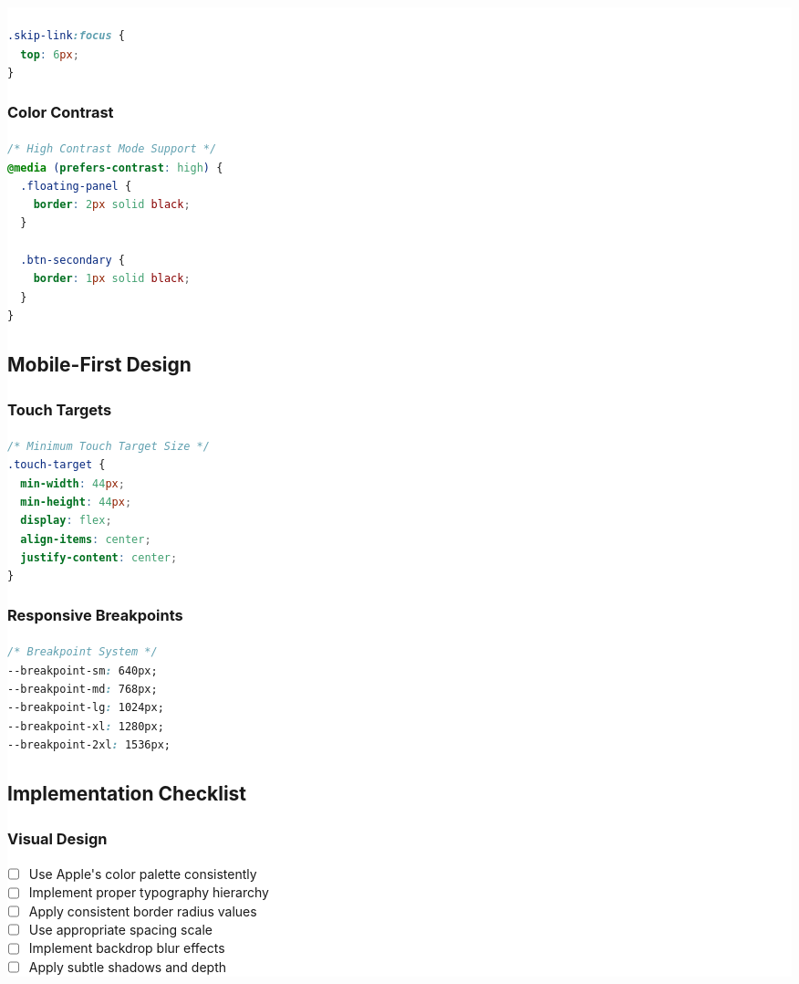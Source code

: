 ```css

.skip-link:focus {
  top: 6px;
}
```

### Color Contrast
```css
/* High Contrast Mode Support */
@media (prefers-contrast: high) {
  .floating-panel {
    border: 2px solid black;
  }
  
  .btn-secondary {
    border: 1px solid black;
  }
}
```

## Mobile-First Design

### Touch Targets
```css
/* Minimum Touch Target Size */
.touch-target {
  min-width: 44px;
  min-height: 44px;
  display: flex;
  align-items: center;
  justify-content: center;
}
```

### Responsive Breakpoints
```css
/* Breakpoint System */
--breakpoint-sm: 640px;
--breakpoint-md: 768px;
--breakpoint-lg: 1024px;
--breakpoint-xl: 1280px;
--breakpoint-2xl: 1536px;
```

## Implementation Checklist

### Visual Design
- [ ] Use Apple's color palette consistently
- [ ] Implement proper typography hierarchy
- [ ] Apply consistent border radius values
- [ ] Use appropriate spacing scale
- [ ] Implement backdrop blur effects
- [ ] Apply subtle shadows and depth
